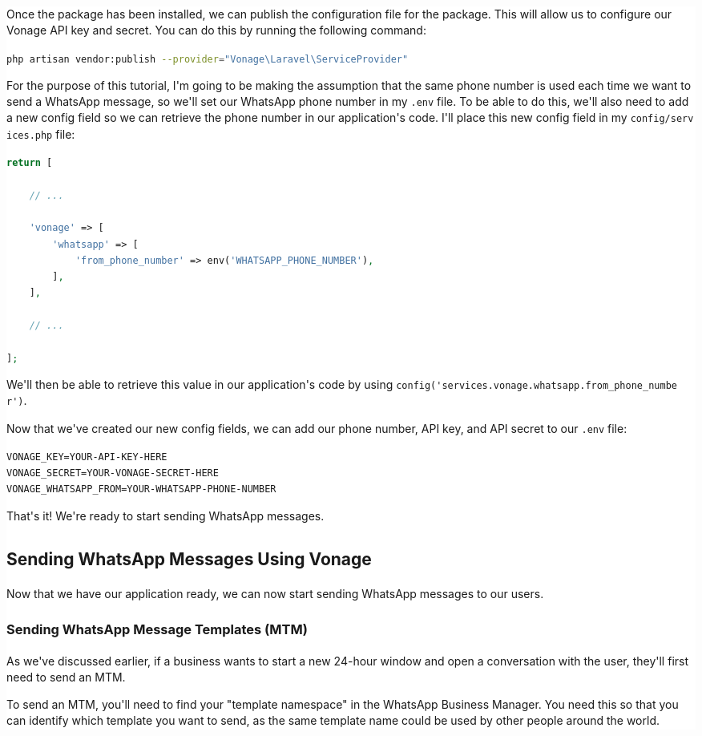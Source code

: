 Once the package has been installed, we can publish the configuration file for the package. This will allow us to configure our Vonage API key and secret. You can do this by running the following command:

```bash
php artisan vendor:publish --provider="Vonage\Laravel\ServiceProvider"
```

For the purpose of this tutorial, I'm going to be making the assumption that the same phone number is used each time we want to send a WhatsApp message, so we'll set our WhatsApp phone number in my `.env` file. To be able to do this, we'll also need to add a new config field so we can retrieve the phone number in our application's code. I'll place this new config field in my `config/services.php` file:

```php
return [

	// ...
    
	'vonage' => [
    	'whatsapp' => [
        	'from_phone_number' => env('WHATSAPP_PHONE_NUMBER'),
    	],
	],

	// ...

];
```

We'll then be able to retrieve this value in our application's code by using `config('services.vonage.whatsapp.from_phone_number')`.

Now that we've created our new config fields, we can add our phone number, API key, and API secret to our `.env` file:

```dotenv
VONAGE_KEY=YOUR-API-KEY-HERE
VONAGE_SECRET=YOUR-VONAGE-SECRET-HERE
VONAGE_WHATSAPP_FROM=YOUR-WHATSAPP-PHONE-NUMBER
```

That's it! We're ready to start sending WhatsApp messages.

## Sending WhatsApp Messages Using Vonage

Now that we have our application ready, we can now start sending WhatsApp messages to our users.

### Sending WhatsApp Message Templates (MTM)

As we've discussed earlier, if a business wants to start a new 24-hour window and open a conversation with the user, they'll first need to send an MTM.

To send an MTM, you'll need to find your "template namespace" in the WhatsApp Business Manager. You need this so that you can identify which template you want to send, as the same template name could be used by other people around the world.
